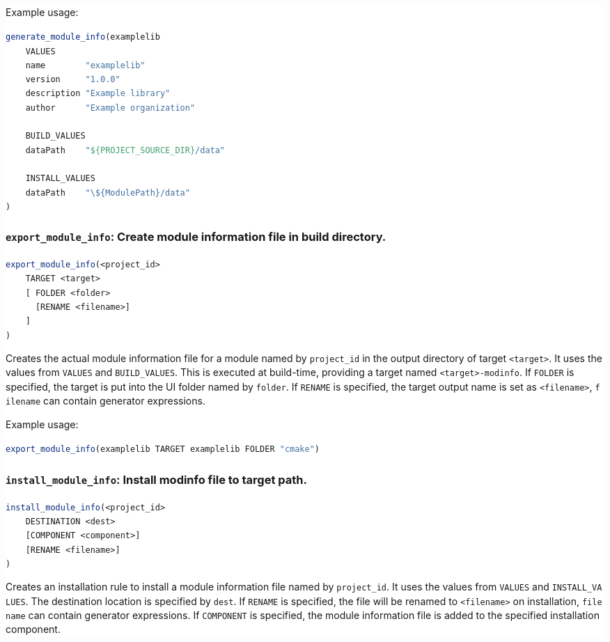 Example usage:

```cmake
generate_module_info(examplelib
    VALUES
    name        "examplelib"
    version     "1.0.0"
    description "Example library"
    author      "Example organization"

    BUILD_VALUES
    dataPath    "${PROJECT_SOURCE_DIR}/data"

    INSTALL_VALUES
    dataPath    "\${ModulePath}/data"
)
```

### ```export_module_info```: Create module information file in build directory.

```cmake
export_module_info(<project_id>
    TARGET <target>
    [ FOLDER <folder>
      [RENAME <filename>]
    ]
)
```

Creates the actual module information file for a module named by ```project_id``` in the output directory of target ```<target>```. It uses the values from ```VALUES``` and ```BUILD_VALUES```. This is executed at build-time, providing a target named ```<target>-modinfo```. If ```FOLDER``` is specified, the target is put into the UI folder named by ```folder```. If ```RENAME``` is specified, the target output name is set as ```<filename>```, ```filename``` can contain generator expressions.

Example usage:

```cmake
export_module_info(examplelib TARGET examplelib FOLDER "cmake")
```

### ```install_module_info```: Install modinfo file to target path.

```cmake
install_module_info(<project_id>
    DESTINATION <dest>
    [COMPONENT <component>]
    [RENAME <filename>]
)
```

Creates an installation rule to install a module information file named by ```project_id```. It uses the values from ```VALUES``` and ```INSTALL_VALUES```. The destination location is specified by ```dest```. If ```RENAME``` is specified, the file will be renamed to ```<filename>``` on installation, ```filename``` can contain generator expressions. If ```COMPONENT``` is specified, the module information file is added to the specified installation component.


[//]: # (Comment)
